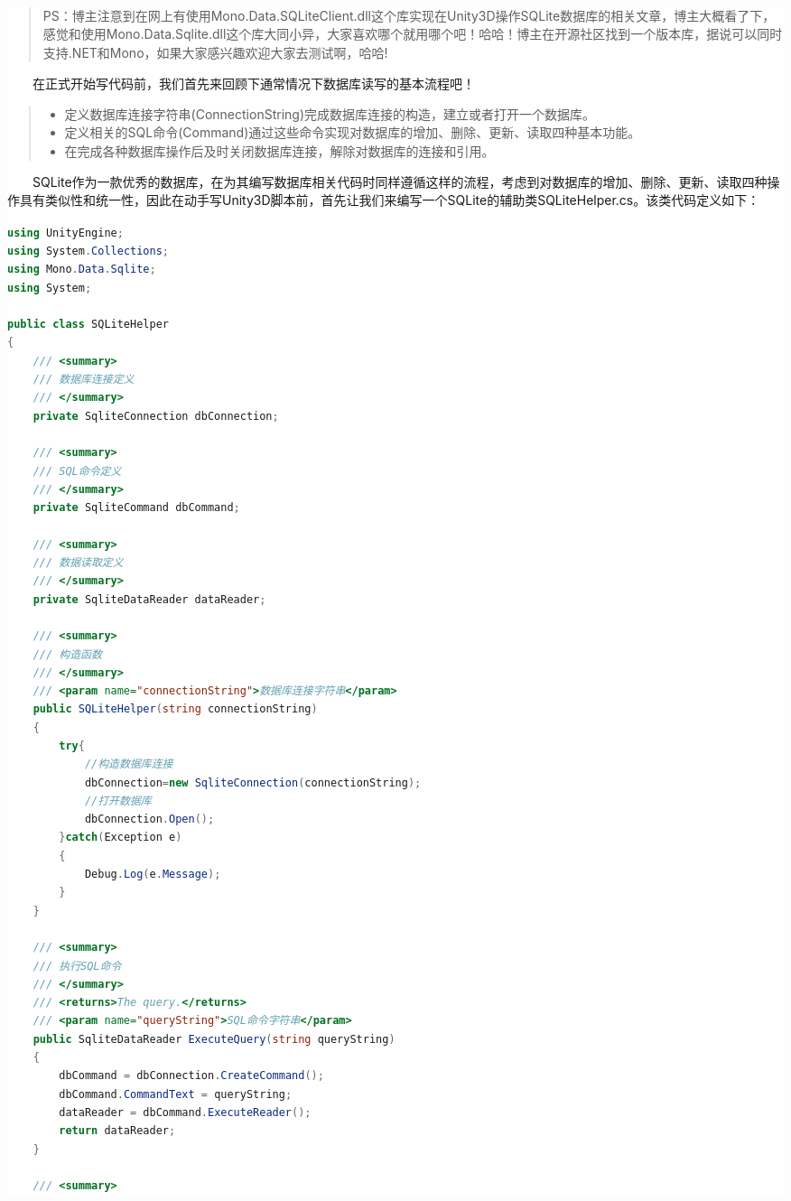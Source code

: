 >PS：博主注意到在网上有使用Mono.Data.SQLiteClient.dll这个库实现在Unity3D操作SQLite数据库的相关文章，博主大概看了下，感觉和使用Mono.Data.Sqlite.dll这个库大同小异，大家喜欢哪个就用哪个吧！哈哈！博主在开源社区找到一个版本库，据说可以同时支持.NET和Mono，如果大家感兴趣欢迎大家去测试啊，哈哈!


&emsp;&emsp;在正式开始写代码前，我们首先来回顾下通常情况下数据库读写的基本流程吧！

>* 定义数据库连接字符串(ConnectionString)完成数据库连接的构造，建立或者打开一个数据库。
>* 定义相关的SQL命令(Command)通过这些命令实现对数据库的增加、删除、更新、读取四种基本功能。
>* 在完成各种数据库操作后及时关闭数据库连接，解除对数据库的连接和引用。

&emsp;&emsp;SQLite作为一款优秀的数据库，在为其编写数据库相关代码时同样遵循这样的流程，考虑到对数据库的增加、删除、更新、读取四种操作具有类似性和统一性，因此在动手写Unity3D脚本前，首先让我们来编写一个SQLite的辅助类SQLiteHelper.cs。该类代码定义如下：
```C#
using UnityEngine;
using System.Collections;
using Mono.Data.Sqlite;
using System;

public class SQLiteHelper
{
	/// <summary>
	/// 数据库连接定义
	/// </summary>
	private SqliteConnection dbConnection;

	/// <summary>
	/// SQL命令定义
	/// </summary>
	private SqliteCommand dbCommand;

	/// <summary>
	/// 数据读取定义
	/// </summary>
	private SqliteDataReader dataReader;

	/// <summary>
	/// 构造函数	
	/// </summary>
	/// <param name="connectionString">数据库连接字符串</param>
	public SQLiteHelper(string connectionString)
	{
		try{
			//构造数据库连接
			dbConnection=new SqliteConnection(connectionString);
			//打开数据库
			dbConnection.Open();
		}catch(Exception e)
		{
			Debug.Log(e.Message);
		}
	}

	/// <summary>
	/// 执行SQL命令
	/// </summary>
	/// <returns>The query.</returns>
	/// <param name="queryString">SQL命令字符串</param>
	public SqliteDataReader ExecuteQuery(string queryString)
	{
		dbCommand = dbConnection.CreateCommand();
		dbCommand.CommandText = queryString;
		dataReader = dbCommand.ExecuteReader();
		return dataReader;
	}

	/// <summary>
```